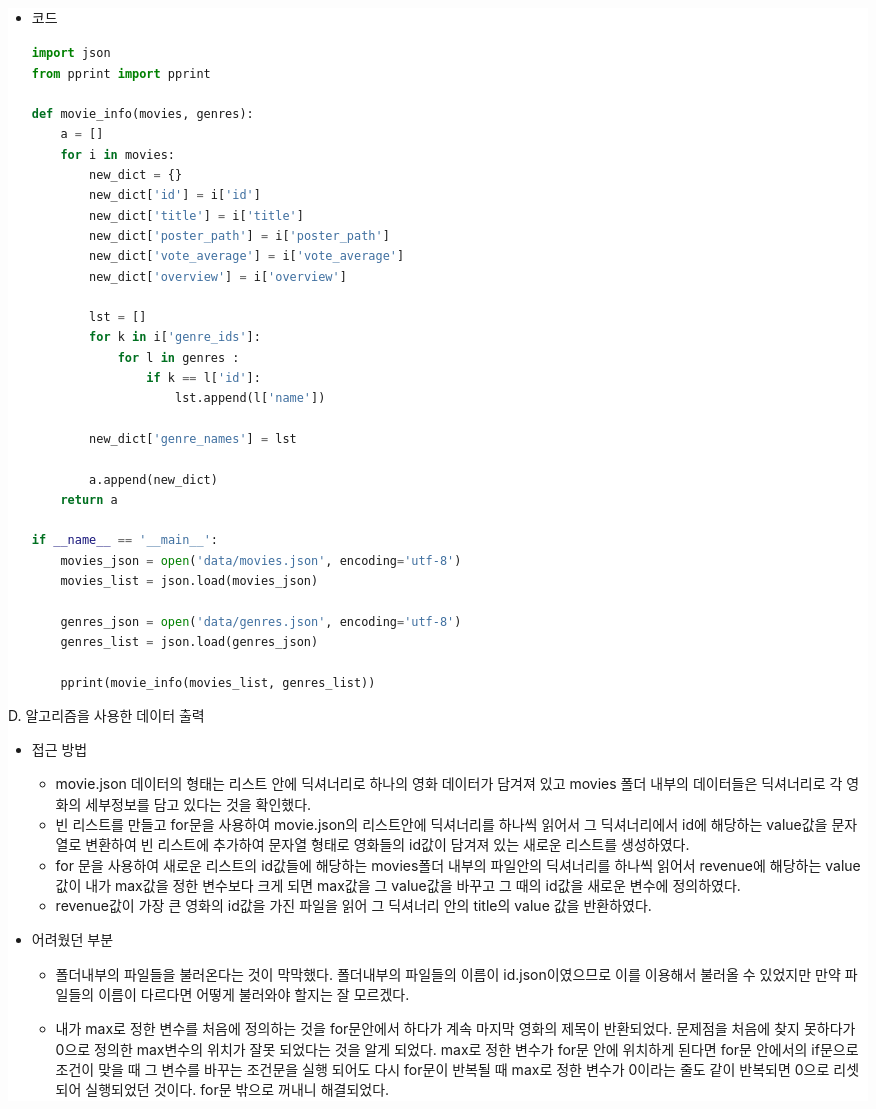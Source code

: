 - 코드
  
  ```python
  import json
  from pprint import pprint
  
  def movie_info(movies, genres):
      a = []
      for i in movies:
          new_dict = {}
          new_dict['id'] = i['id']
          new_dict['title'] = i['title']
          new_dict['poster_path'] = i['poster_path']
          new_dict['vote_average'] = i['vote_average']
          new_dict['overview'] = i['overview']
  
          lst = []
          for k in i['genre_ids']:
              for l in genres :
                  if k == l['id']:
                      lst.append(l['name'])
  
          new_dict['genre_names'] = lst
  
          a.append(new_dict)
      return a
          
  if __name__ == '__main__':
      movies_json = open('data/movies.json', encoding='utf-8')
      movies_list = json.load(movies_json)
  
      genres_json = open('data/genres.json', encoding='utf-8')
      genres_list = json.load(genres_json)
  
      pprint(movie_info(movies_list, genres_list))
  ```

D. 알고리즘을 사용한 데이터 출력

- 접근 방법
  
  - movie.json 데이터의 형태는 리스트 안에 딕셔너리로 하나의 영화 데이터가 담겨져 있고 movies 폴더 내부의 데이터들은 딕셔너리로 각 영화의 세부정보를 담고 있다는 것을 확인했다.
  - 빈 리스트를 만들고 for문을 사용하여 movie.json의 리스트안에 딕셔너리를 하나씩 읽어서 그 딕셔너리에서 id에 해당하는 value값을 문자열로 변환하여 빈 리스트에 추가하여 문자열 형태로 영화들의 id값이 담겨져 있는 새로운 리스트를 생성하였다.
  - for 문을 사용하여 새로운 리스트의 id값들에 해당하는 movies폴더 내부의 파일안의 딕셔너리를 하나씩 읽어서 revenue에 해당하는 value값이 내가 max값을 정한 변수보다 크게 되면 max값을 그 value값을 바꾸고 그 때의 id값을 새로운 변수에 정의하였다.
  - revenue값이 가장 큰 영화의 id값을 가진 파일을 읽어 그 딕셔너리 안의 title의 value 값을 반환하였다.

- 어려웠던 부분
  
  - 폴더내부의 파일들을 불러온다는 것이 막막했다. 폴더내부의 파일들의 이름이 id.json이였으므로 이를 이용해서 불러올 수 있었지만 만약 파일들의 이름이 다르다면 어떻게 불러와야 할지는 잘 모르겠다.
  
  - 내가 max로 정한 변수를 처음에 정의하는 것을 for문안에서 하다가 계속 마지막 영화의 제목이 반환되었다. 문제점을 처음에 찾지 못하다가 0으로 정의한 max변수의 위치가 잘못 되었다는 것을 알게 되었다.  max로 정한 변수가 for문 안에 위치하게 된다면 for문 안에서의 if문으로 조건이 맞을 때 그 변수를 바꾸는 조건문을 실행 되어도 다시  for문이 반복될 때 max로 정한 변수가 0이라는 줄도 같이 반복되면 0으로 리셋되어 실행되었던 것이다.  for문 밖으로 꺼내니 해결되었다. 
